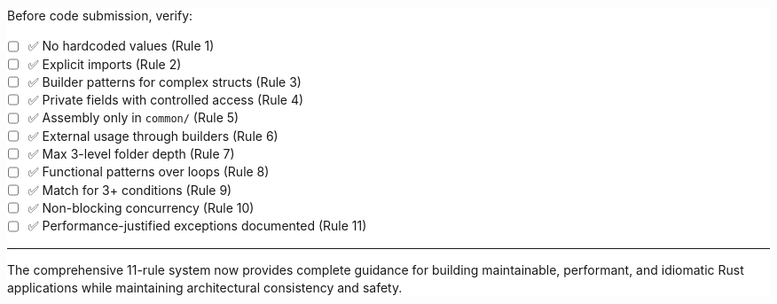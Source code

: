 Before code submission, verify:

- [ ] ✅ No hardcoded values (Rule 1)
- [ ] ✅ Explicit imports (Rule 2)
- [ ] ✅ Builder patterns for complex structs (Rule 3)
- [ ] ✅ Private fields with controlled access (Rule 4)
- [ ] ✅ Assembly only in `common/` (Rule 5)
- [ ] ✅ External usage through builders (Rule 6)
- [ ] ✅ Max 3-level folder depth (Rule 7)
- [ ] ✅ Functional patterns over loops (Rule 8)
- [ ] ✅ Match for 3+ conditions (Rule 9)
- [ ] ✅ Non-blocking concurrency (Rule 10)
- [ ] ✅ Performance-justified exceptions documented (Rule 11)

---

The comprehensive 11-rule system now provides complete guidance for building maintainable, performant, and idiomatic Rust applications while maintaining architectural consistency and safety.
